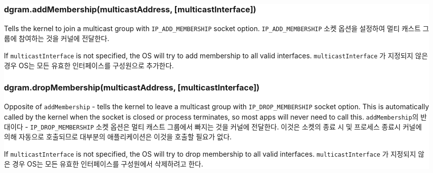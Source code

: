 ### dgram.addMembership(multicastAddress, [multicastInterface])

Tells the kernel to join a multicast group with `IP_ADD_MEMBERSHIP` socket option.
`IP_ADD_MEMBERSHIP` 소켓 옵션을 설정하여 멀티 캐스트 그룹에 참여하는 것을 커널에 전달한다.

If `multicastInterface` is not specified, the OS will try to add membership to all valid
interfaces.
`multicastInterface` 가 지정되지 않은 경우 OS는 모든 유효한 인터페이스를 구성원으로 추가한다.

### dgram.dropMembership(multicastAddress, [multicastInterface])

Opposite of `addMembership` - tells the kernel to leave a multicast group with
`IP_DROP_MEMBERSHIP` socket option. This is automatically called by the kernel
when the socket is closed or process terminates, so most apps will never need to call
this.
`addMembership`의 반대이다 - `IP_DROP_MEMBERSHIP` 소켓 옵션은 멀티 캐스트 그룹에서 빠지는 것을
커널에 전달한다.  이것은 소켓의 종료 시 및 프로세스 종료시 커널에 의해 자동으로 호출되므로
대부분의 애플리케이션은 이것을 호출할 필요가 없다.

If `multicastInterface` is not specified, the OS will try to drop membership to all valid
interfaces.
`multicastInterface` 가 지정되지 않은 경우 OS는 모든 유효한 인터페이스를 구성원에서 삭제하려고 한다.

